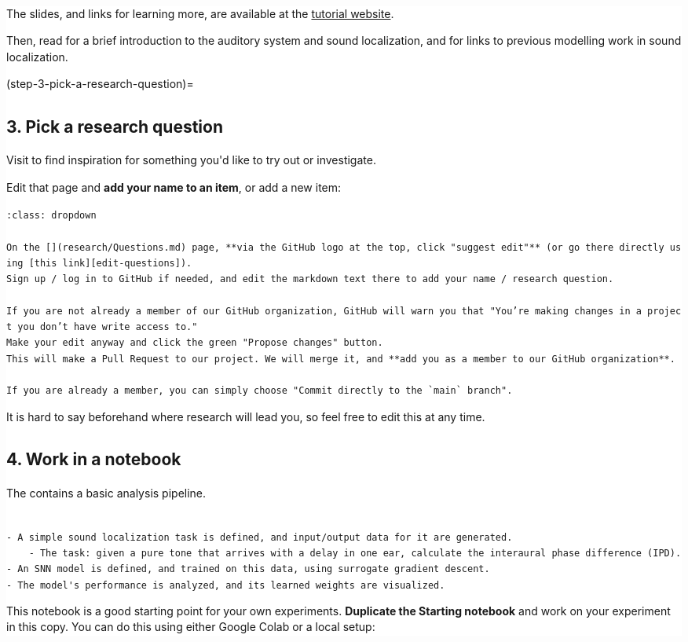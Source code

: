 The slides, and links for learning more, are available at the [tutorial website](https://neural-reckoning.github.io/cosyne-tutorial-2022/).

Then, read [](research/Background.md) for a brief introduction to the auditory system and sound localization, and for links to previous modelling work in sound localization.

[vids]: https://www.youtube.com/playlist?list=PL09WqqDbQWHGJd7Il3yVxiBts5nRSxvJ4
[vid1]: https://www.youtube.com/watch?v=GTXTQ_sOxak&list=PL09WqqDbQWHGJd7Il3yVxiBts5nRSxvJ4&index=1
[vid2]: https://www.youtube.com/watch?v=rfck_p0JrIc&list=PL09WqqDbQWHGJd7Il3yVxiBts5nRSxvJ4&index=2
[vid2-nb]: https://youtu.be/rfck_p0JrIc?list=PL09WqqDbQWHGJd7Il3yVxiBts5nRSxvJ4&t=1116





(step-3-pick-a-research-question)=
## 3. Pick a research question

Visit [](research/Questions.md) to find inspiration for something you'd like to try out or investigate.

Edit that page and **add your name to an item**, or add a new item:

```{admonition} How to edit the Questions page ✏
:class: dropdown

On the [](research/Questions.md) page, **via the GitHub logo at the top, click "suggest edit"** (or go there directly using [this link][edit-questions]).
Sign up / log in to GitHub if needed, and edit the markdown text there to add your name / research question.

If you are not already a member of our GitHub organization, GitHub will warn you that "You’re making changes in a project you don’t have write access to."
Make your edit anyway and click the green "Propose changes" button.
This will make a Pull Request to our project. We will merge it, and **add you as a member to our GitHub organization**.

If you are already a member, you can simply choose "Commit directly to the `main` branch".
```

It is hard to say beforehand where research will lead you, so feel free to edit this at any time.

[edit-questions]: https://github.com/comob-project/snn-sound-localization/edit/main/research/Questions.md





## 4. Work in a notebook

The [](research/Starting-Notebook) contains a basic analysis pipeline.

```{dropdown} Overview of the Starting notebook

- A simple sound localization task is defined, and input/output data for it are generated.
    - The task: given a pure tone that arrives with a delay in one ear, calculate the interaural phase difference (IPD).
- An SNN model is defined, and trained on this data, using surrogate gradient descent.
- The model's performance is analyzed, and its learned weights are visualized.
```

This notebook is a good starting point for your own experiments.
**Duplicate the Starting notebook** and work on your experiment in this copy. You can do this using either Google Colab or a local setup:


[gh]: https://github.com/comob-project/snn-sound-localization
[1]: https://discord.gg/GtdS9tQyU7
[2]: https://github.com/comob-project/snn-sound-localization/discussions/categories/q-a
[3]: https://getethermap.org/m/comob
[4]: https://goo.gl/maps/kczuJzAQCBdBDdmt7
[colab-start-nb]: https://colab.research.google.com/github/comob-project/snn-sound-localization/blob/main/research/Starting-Notebook.ipynb
[colab-help]: https://colab.research.google.com/notebooks/basic_features_overview.ipynb
[dir]: https://github.com/comob-project/snn-sound-localization/tree/main/research